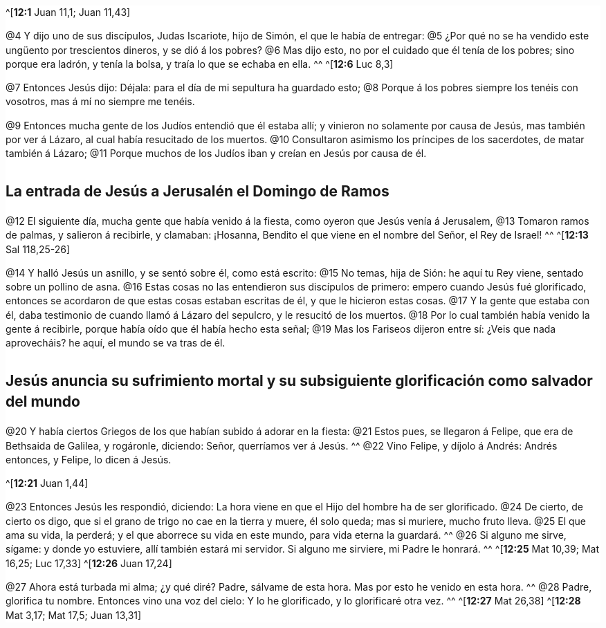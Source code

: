 ^[**12:1** Juan 11,1; Juan 11,43]

@4 Y dijo uno de sus discípulos, Judas Iscariote, hijo de Simón, el que le había de entregar: @5 ¿Por qué no se ha vendido este ungüento por trescientos dineros, y se dió á los pobres? @6 Mas dijo esto, no por el cuidado que él tenía de los pobres; sino porque era ladrón, y tenía la bolsa, y traía lo que se echaba en ella. 
^^ 
^[**12:6** Luc 8,3]

@7 Entonces Jesús dijo: Déjala: para el día de mi sepultura ha guardado esto; @8 Porque á los pobres siempre los tenéis con vosotros, mas á mí no siempre me tenéis. 

@9 Entonces mucha gente de los Judíos entendió que él estaba allí; y vinieron no solamente por causa de Jesús, mas también por ver á Lázaro, al cual había resucitado de los muertos. @10 Consultaron asimismo los príncipes de los sacerdotes, de matar también á Lázaro; @11 Porque muchos de los Judíos iban y creían en Jesús por causa de él. 


## La entrada de Jesús a Jerusalén el Domingo de Ramos
@12 El siguiente día, mucha gente que había venido á la fiesta, como oyeron que Jesús venía á Jerusalem, @13 Tomaron ramos de palmas, y salieron á recibirle, y clamaban: ¡Hosanna, Bendito el que viene en el nombre del Señor, el Rey de Israel! 
^^ 
^[**12:13** Sal 118,25-26]

@14 Y halló Jesús un asnillo, y se sentó sobre él, como está escrito: @15 No temas, hija de Sión: he aquí tu Rey viene, sentado sobre un pollino de asna. @16 Estas cosas no las entendieron sus discípulos de primero: empero cuando Jesús fué glorificado, entonces se acordaron de que estas cosas estaban escritas de él, y que le hicieron estas cosas. @17 Y la gente que estaba con él, daba testimonio de cuando llamó á Lázaro del sepulcro, y le resucitó de los muertos. @18 Por lo cual también había venido la gente á recibirle, porque había oído que él había hecho esta señal; @19 Mas los Fariseos dijeron entre sí: ¿Veis que nada aprovecháis? he aquí, el mundo se va tras de él. 


## Jesús anuncia su sufrimiento mortal y su subsiguiente glorificación como salvador del mundo
@20 Y había ciertos Griegos de los que habían subido á adorar en la fiesta: @21 Estos pues, se llegaron á Felipe, que era de Bethsaida de Galilea, y rogáronle, diciendo: Señor, querríamos ver á Jesús. ^^ @22 Vino Felipe, y díjolo á Andrés: Andrés entonces, y Felipe, lo dicen á Jesús. 

^[**12:21** Juan 1,44]

@23 Entonces Jesús les respondió, diciendo: La hora viene en que el Hijo del hombre ha de ser glorificado. @24 De cierto, de cierto os digo, que si el grano de trigo no cae en la tierra y muere, él solo queda; mas si muriere, mucho fruto lleva. @25 El que ama su vida, la perderá; y el que aborrece su vida en este mundo, para vida eterna la guardará. ^^ @26 Si alguno me sirve, sígame: y donde yo estuviere, allí también estará mi servidor. Si alguno me sirviere, mi Padre le honrará. 
^^ 
^[**12:25** Mat 10,39; Mat 16,25; Luc 17,33] ^[**12:26** Juan 17,24]

@27 Ahora está turbada mi alma; ¿y qué diré? Padre, sálvame de esta hora. Mas por esto he venido en esta hora. ^^ @28 Padre, glorifica tu nombre. Entonces vino una voz del cielo: Y lo he glorificado, y lo glorificaré otra vez. 
^^ 
^[**12:27** Mat 26,38] ^[**12:28** Mat 3,17; Mat 17,5; Juan 13,31]
